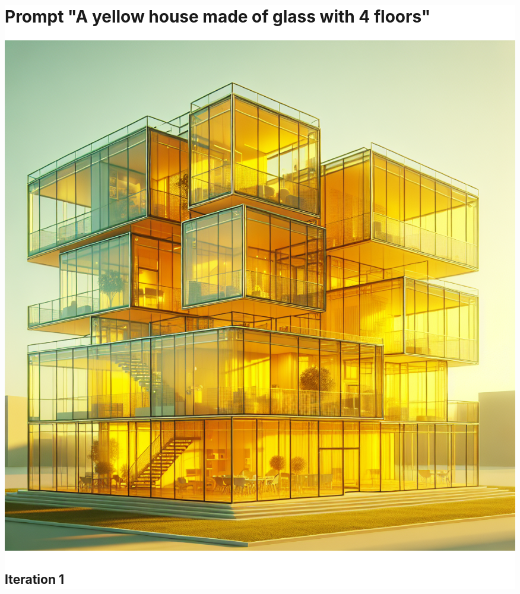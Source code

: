 # Prompt "A yellow house made of glass with 4 floors"

![0_image.png](0_image.png)


## Iteration 1

